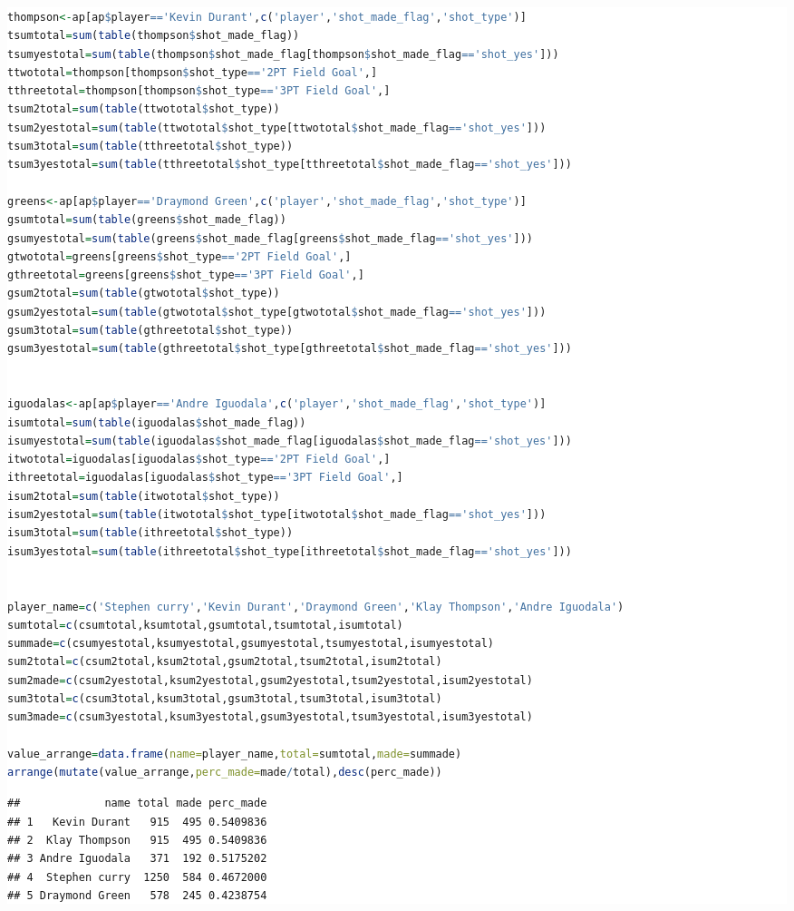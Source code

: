``` r
thompson<-ap[ap$player=='Kevin Durant',c('player','shot_made_flag','shot_type')]
tsumtotal=sum(table(thompson$shot_made_flag))
tsumyestotal=sum(table(thompson$shot_made_flag[thompson$shot_made_flag=='shot_yes']))
ttwototal=thompson[thompson$shot_type=='2PT Field Goal',]
tthreetotal=thompson[thompson$shot_type=='3PT Field Goal',]
tsum2total=sum(table(ttwototal$shot_type))
tsum2yestotal=sum(table(ttwototal$shot_type[ttwototal$shot_made_flag=='shot_yes']))
tsum3total=sum(table(tthreetotal$shot_type))
tsum3yestotal=sum(table(tthreetotal$shot_type[tthreetotal$shot_made_flag=='shot_yes']))

greens<-ap[ap$player=='Draymond Green',c('player','shot_made_flag','shot_type')]
gsumtotal=sum(table(greens$shot_made_flag))
gsumyestotal=sum(table(greens$shot_made_flag[greens$shot_made_flag=='shot_yes']))
gtwototal=greens[greens$shot_type=='2PT Field Goal',]
gthreetotal=greens[greens$shot_type=='3PT Field Goal',]
gsum2total=sum(table(gtwototal$shot_type))
gsum2yestotal=sum(table(gtwototal$shot_type[gtwototal$shot_made_flag=='shot_yes']))
gsum3total=sum(table(gthreetotal$shot_type))
gsum3yestotal=sum(table(gthreetotal$shot_type[gthreetotal$shot_made_flag=='shot_yes']))


iguodalas<-ap[ap$player=='Andre Iguodala',c('player','shot_made_flag','shot_type')]
isumtotal=sum(table(iguodalas$shot_made_flag))
isumyestotal=sum(table(iguodalas$shot_made_flag[iguodalas$shot_made_flag=='shot_yes']))
itwototal=iguodalas[iguodalas$shot_type=='2PT Field Goal',]
ithreetotal=iguodalas[iguodalas$shot_type=='3PT Field Goal',]
isum2total=sum(table(itwototal$shot_type))
isum2yestotal=sum(table(itwototal$shot_type[itwototal$shot_made_flag=='shot_yes']))
isum3total=sum(table(ithreetotal$shot_type))
isum3yestotal=sum(table(ithreetotal$shot_type[ithreetotal$shot_made_flag=='shot_yes']))


player_name=c('Stephen curry','Kevin Durant','Draymond Green','Klay Thompson','Andre Iguodala')
sumtotal=c(csumtotal,ksumtotal,gsumtotal,tsumtotal,isumtotal)
summade=c(csumyestotal,ksumyestotal,gsumyestotal,tsumyestotal,isumyestotal)
sum2total=c(csum2total,ksum2total,gsum2total,tsum2total,isum2total)
sum2made=c(csum2yestotal,ksum2yestotal,gsum2yestotal,tsum2yestotal,isum2yestotal)
sum3total=c(csum3total,ksum3total,gsum3total,tsum3total,isum3total)
sum3made=c(csum3yestotal,ksum3yestotal,gsum3yestotal,tsum3yestotal,isum3yestotal)

value_arrange=data.frame(name=player_name,total=sumtotal,made=summade)
arrange(mutate(value_arrange,perc_made=made/total),desc(perc_made))
```

    ##             name total made perc_made
    ## 1   Kevin Durant   915  495 0.5409836
    ## 2  Klay Thompson   915  495 0.5409836
    ## 3 Andre Iguodala   371  192 0.5175202
    ## 4  Stephen curry  1250  584 0.4672000
    ## 5 Draymond Green   578  245 0.4238754
